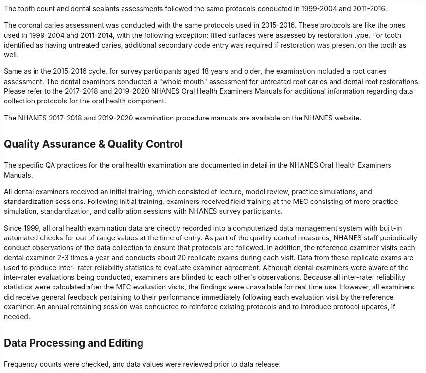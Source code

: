 The tooth count and dental sealants assessments followed the same protocols
conducted in 1999-2004 and 2011-2016.

The coronal caries assessment was conducted with the same protocols used in
2015-2016. These protocols are like the ones used in 1999-2004 and 2011-2014,
with the following exception: filled surfaces were assessed by restoration
type. For tooth identified as having untreated caries, additional secondary
code entry was required if restoration was present on the tooth as well.

Same as in the 2015-2016 cycle, for survey participants aged 18 years and
older, the examination included a root caries assessment. The dental examiners
conducted a "whole mouth" assessment for untreated root caries and dental root
restorations. Please refer to the 2017-2018 and 2019-2020 NHANES Oral Health
Examiners Manuals for additional information regarding data collection
protocols for the oral health component.

The NHANES
[2017-2018](https://wwwn.cdc.gov/nchs/nhanes/ContinuousNhanes/Manuals.aspx?BeginYear=2017)
and
[2019-2020](https://wwwn.cdc.gov/nchs/nhanes/continuousnhanes/manuals.aspx?BeginYear=2019)
examination procedure manuals are available on the NHANES website.

## Quality Assurance & Quality Control

The specific QA practices for the oral health examination are documented in
detail in the NHANES Oral Health Examiners Manuals.

All dental examiners received an initial training, which consisted of lecture,
model review, practice simulations, and standardization sessions. Following
initial training, examiners received field training at the MEC consisting of
more practice simulation, standardization, and calibration sessions with
NHANES survey participants.

Since 1999, all oral health examination data are directly recorded into a
computerized data management system with built-in automated checks for out of
range values at the time of entry. As part of the quality control measures,
NHANES staff periodically conduct observations of the data collection to
ensure that protocols are followed. In addition, the reference examiner visits
each dental examiner 2-3 times a year and conducts about 20 replicate exams
during each visit. Data from these replicate exams are used to produce inter-
rater reliability statistics to evaluate examiner agreement. Although dental
examiners were aware of the inter-rater evaluations being conducted, examiners
are blinded to each other's observations. Because all inter-rater reliability
statistics were calculated after the MEC evaluation visits, the findings were
unavailable for real time use. However, all examiners did receive general
feedback pertaining to their performance immediately following each evaluation
visit by the reference examiner. An annual retraining session was conducted to
reinforce existing protocols and to introduce protocol updates, if needed.

## Data Processing and Editing

Frequency counts were checked, and data values were reviewed prior to data
release.
